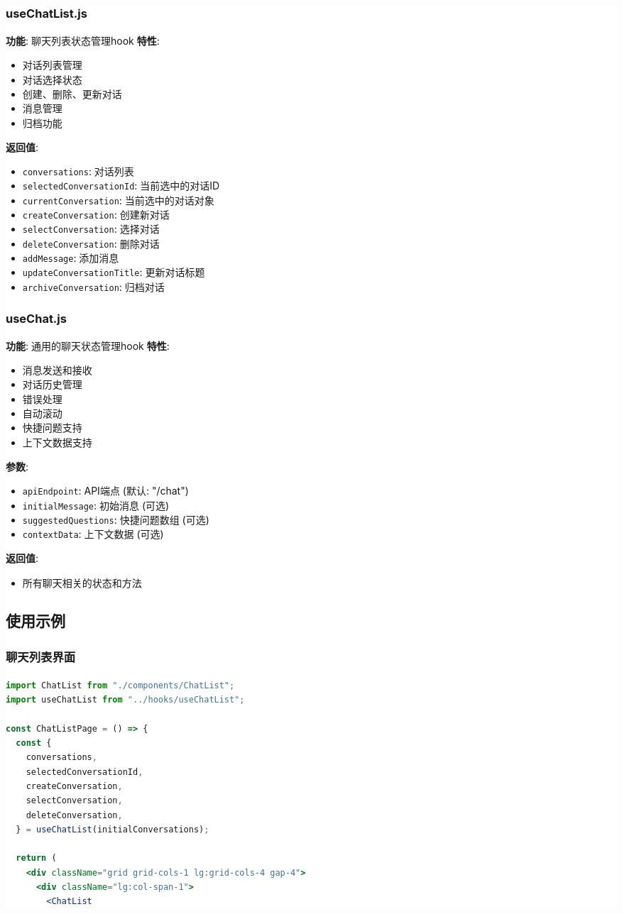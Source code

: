 ### useChatList.js

**功能**: 聊天列表状态管理hook
**特性**:

- 对话列表管理
- 对话选择状态
- 创建、删除、更新对话
- 消息管理
- 归档功能

**返回值**:

- `conversations`: 对话列表
- `selectedConversationId`: 当前选中的对话ID
- `currentConversation`: 当前选中的对话对象
- `createConversation`: 创建新对话
- `selectConversation`: 选择对话
- `deleteConversation`: 删除对话
- `addMessage`: 添加消息
- `updateConversationTitle`: 更新对话标题
- `archiveConversation`: 归档对话

### useChat.js

**功能**: 通用的聊天状态管理hook
**特性**:

- 消息发送和接收
- 对话历史管理
- 错误处理
- 自动滚动
- 快捷问题支持
- 上下文数据支持

**参数**:

- `apiEndpoint`: API端点 (默认: "/chat")
- `initialMessage`: 初始消息 (可选)
- `suggestedQuestions`: 快捷问题数组 (可选)
- `contextData`: 上下文数据 (可选)

**返回值**:

- 所有聊天相关的状态和方法

## 使用示例

### 聊天列表界面

```jsx
import ChatList from "./components/ChatList";
import useChatList from "../hooks/useChatList";

const ChatListPage = () => {
  const {
    conversations,
    selectedConversationId,
    createConversation,
    selectConversation,
    deleteConversation,
  } = useChatList(initialConversations);

  return (
    <div className="grid grid-cols-1 lg:grid-cols-4 gap-4">
      <div className="lg:col-span-1">
        <ChatList
```